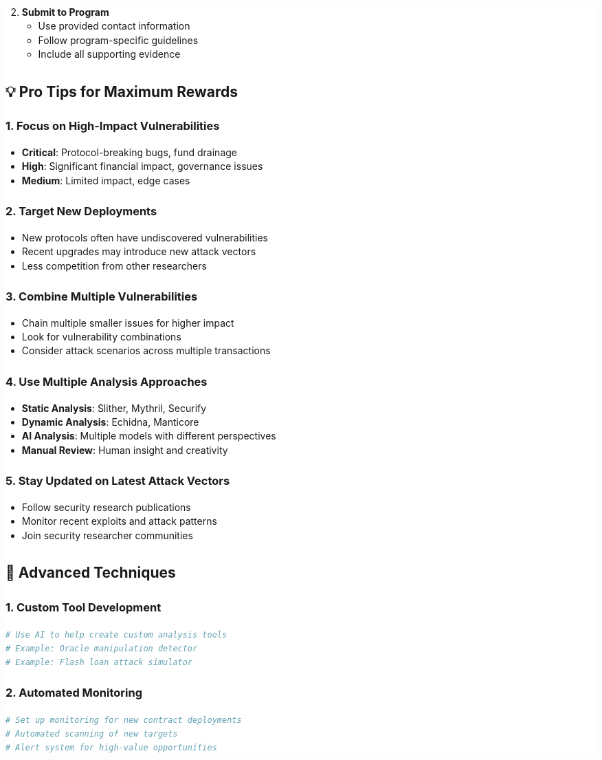 2. **Submit to Program**
   - Use provided contact information
   - Follow program-specific guidelines
   - Include all supporting evidence

## 💡 Pro Tips for Maximum Rewards

### 1. Focus on High-Impact Vulnerabilities
- **Critical**: Protocol-breaking bugs, fund drainage
- **High**: Significant financial impact, governance issues
- **Medium**: Limited impact, edge cases

### 2. Target New Deployments
- New protocols often have undiscovered vulnerabilities
- Recent upgrades may introduce new attack vectors
- Less competition from other researchers

### 3. Combine Multiple Vulnerabilities
- Chain multiple smaller issues for higher impact
- Look for vulnerability combinations
- Consider attack scenarios across multiple transactions

### 4. Use Multiple Analysis Approaches
- **Static Analysis**: Slither, Mythril, Securify
- **Dynamic Analysis**: Echidna, Manticore
- **AI Analysis**: Multiple models with different perspectives
- **Manual Review**: Human insight and creativity

### 5. Stay Updated on Latest Attack Vectors
- Follow security research publications
- Monitor recent exploits and attack patterns
- Join security researcher communities

## 🔧 Advanced Techniques

### 1. Custom Tool Development
```python
# Use AI to help create custom analysis tools
# Example: Oracle manipulation detector
# Example: Flash loan attack simulator
```

### 2. Automated Monitoring
```bash
# Set up monitoring for new contract deployments
# Automated scanning of new targets
# Alert system for high-value opportunities
```
